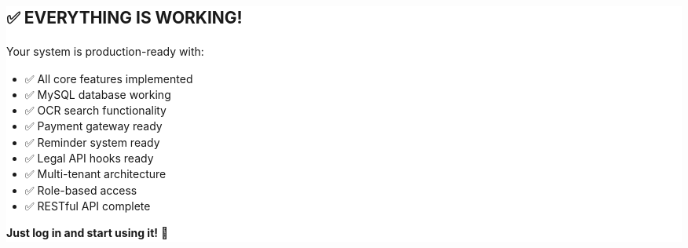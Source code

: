 
## ✅ EVERYTHING IS WORKING!

Your system is production-ready with:
- ✅ All core features implemented
- ✅ MySQL database working
- ✅ OCR search functionality
- ✅ Payment gateway ready
- ✅ Reminder system ready
- ✅ Legal API hooks ready
- ✅ Multi-tenant architecture
- ✅ Role-based access
- ✅ RESTful API complete

**Just log in and start using it!** 🎉

